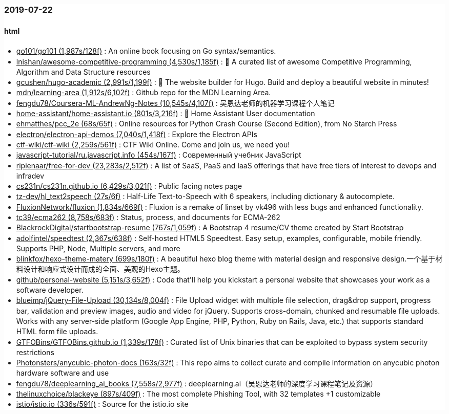 ### 2019-07-22

#### html
* [go101/go101 (1,987s/128f)](https://github.com/go101/go101) : An online book focusing on Go syntax/semantics.
* [lnishan/awesome-competitive-programming (4,530s/1,185f)](https://github.com/lnishan/awesome-competitive-programming) : 💎 A curated list of awesome Competitive Programming, Algorithm and Data Structure resources
* [gcushen/hugo-academic (2,991s/1,199f)](https://github.com/gcushen/hugo-academic) : 📝 The website builder for Hugo. Build and deploy a beautiful website in minutes!
* [mdn/learning-area (1,912s/6,102f)](https://github.com/mdn/learning-area) : Github repo for the MDN Learning Area.
* [fengdu78/Coursera-ML-AndrewNg-Notes (10,545s/4,107f)](https://github.com/fengdu78/Coursera-ML-AndrewNg-Notes) : 吴恩达老师的机器学习课程个人笔记
* [home-assistant/home-assistant.io (801s/3,216f)](https://github.com/home-assistant/home-assistant.io) : 📘 Home Assistant User documentation
* [ehmatthes/pcc_2e (68s/65f)](https://github.com/ehmatthes/pcc_2e) : Online resources for Python Crash Course (Second Edition), from No Starch Press
* [electron/electron-api-demos (7,040s/1,418f)](https://github.com/electron/electron-api-demos) : Explore the Electron APIs
* [ctf-wiki/ctf-wiki (2,259s/561f)](https://github.com/ctf-wiki/ctf-wiki) : CTF Wiki Online. Come and join us, we need you!
* [javascript-tutorial/ru.javascript.info (454s/167f)](https://github.com/javascript-tutorial/ru.javascript.info) : Современный учебник JavaScript
* [ripienaar/free-for-dev (23,283s/2,512f)](https://github.com/ripienaar/free-for-dev) : A list of SaaS, PaaS and IaaS offerings that have free tiers of interest to devops and infradev
* [cs231n/cs231n.github.io (6,429s/3,021f)](https://github.com/cs231n/cs231n.github.io) : Public facing notes page
* [tz-dev/hl_text2speech (27s/6f)](https://github.com/tz-dev/hl_text2speech) : Half-Life Text-to-Speech with 6 speakers, including dictionary & autocomplete.
* [FluxionNetwork/fluxion (1,834s/669f)](https://github.com/FluxionNetwork/fluxion) : Fluxion is a remake of linset by vk496 with less bugs and enhanced functionality.
* [tc39/ecma262 (8,758s/683f)](https://github.com/tc39/ecma262) : Status, process, and documents for ECMA-262
* [BlackrockDigital/startbootstrap-resume (767s/1,059f)](https://github.com/BlackrockDigital/startbootstrap-resume) : A Bootstrap 4 resume/CV theme created by Start Bootstrap
* [adolfintel/speedtest (2,367s/638f)](https://github.com/adolfintel/speedtest) : Self-hosted HTML5 Speedtest. Easy setup, examples, configurable, mobile friendly. Supports PHP, Node, Multiple servers, and more
* [blinkfox/hexo-theme-matery (699s/180f)](https://github.com/blinkfox/hexo-theme-matery) : A beautiful hexo blog theme with material design and responsive design.一个基于材料设计和响应式设计而成的全面、美观的Hexo主题。
* [github/personal-website (5,151s/3,652f)](https://github.com/github/personal-website) : Code that'll help you kickstart a personal website that showcases your work as a software developer.
* [blueimp/jQuery-File-Upload (30,134s/8,004f)](https://github.com/blueimp/jQuery-File-Upload) : File Upload widget with multiple file selection, drag&drop support, progress bar, validation and preview images, audio and video for jQuery. Supports cross-domain, chunked and resumable file uploads. Works with any server-side platform (Google App Engine, PHP, Python, Ruby on Rails, Java, etc.) that supports standard HTML form file uploads.
* [GTFOBins/GTFOBins.github.io (1,339s/178f)](https://github.com/GTFOBins/GTFOBins.github.io) : Curated list of Unix binaries that can be exploited to bypass system security restrictions
* [Photonsters/anycubic-photon-docs (163s/32f)](https://github.com/Photonsters/anycubic-photon-docs) : This repo aims to collect curate and compile information on anycubic photon hardware software and use
* [fengdu78/deeplearning_ai_books (7,558s/2,977f)](https://github.com/fengdu78/deeplearning_ai_books) : deeplearning.ai（吴恩达老师的深度学习课程笔记及资源）
* [thelinuxchoice/blackeye (897s/409f)](https://github.com/thelinuxchoice/blackeye) : The most complete Phishing Tool, with 32 templates +1 customizable
* [istio/istio.io (336s/591f)](https://github.com/istio/istio.io) : Source for the istio.io site
